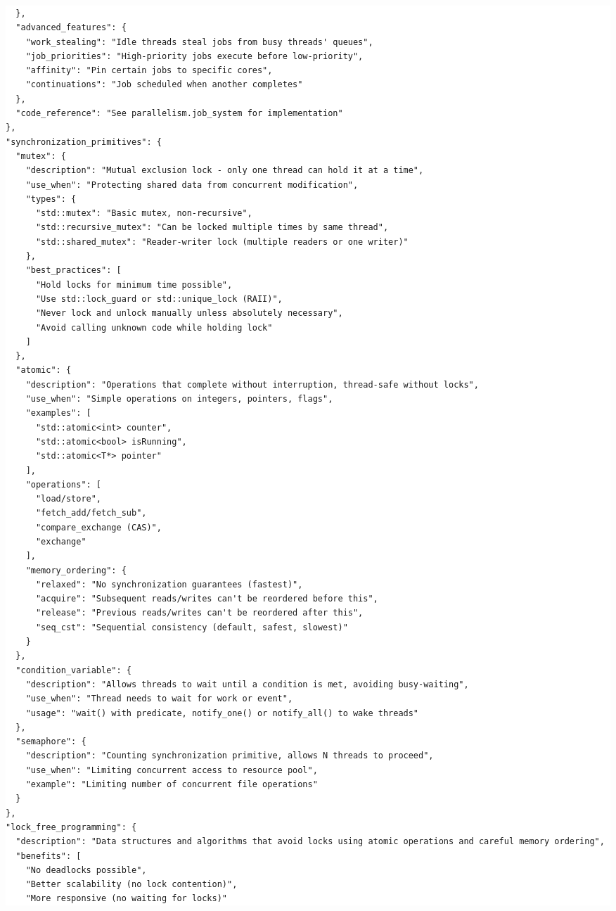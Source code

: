       },
      "advanced_features": {
        "work_stealing": "Idle threads steal jobs from busy threads' queues",
        "job_priorities": "High-priority jobs execute before low-priority",
        "affinity": "Pin certain jobs to specific cores",
        "continuations": "Job scheduled when another completes"
      },
      "code_reference": "See parallelism.job_system for implementation"
    },
    "synchronization_primitives": {
      "mutex": {
        "description": "Mutual exclusion lock - only one thread can hold it at a time",
        "use_when": "Protecting shared data from concurrent modification",
        "types": {
          "std::mutex": "Basic mutex, non-recursive",
          "std::recursive_mutex": "Can be locked multiple times by same thread",
          "std::shared_mutex": "Reader-writer lock (multiple readers or one writer)"
        },
        "best_practices": [
          "Hold locks for minimum time possible",
          "Use std::lock_guard or std::unique_lock (RAII)",
          "Never lock and unlock manually unless absolutely necessary",
          "Avoid calling unknown code while holding lock"
        ]
      },
      "atomic": {
        "description": "Operations that complete without interruption, thread-safe without locks",
        "use_when": "Simple operations on integers, pointers, flags",
        "examples": [
          "std::atomic<int> counter",
          "std::atomic<bool> isRunning",
          "std::atomic<T*> pointer"
        ],
        "operations": [
          "load/store",
          "fetch_add/fetch_sub",
          "compare_exchange (CAS)",
          "exchange"
        ],
        "memory_ordering": {
          "relaxed": "No synchronization guarantees (fastest)",
          "acquire": "Subsequent reads/writes can't be reordered before this",
          "release": "Previous reads/writes can't be reordered after this",
          "seq_cst": "Sequential consistency (default, safest, slowest)"
        }
      },
      "condition_variable": {
        "description": "Allows threads to wait until a condition is met, avoiding busy-waiting",
        "use_when": "Thread needs to wait for work or event",
        "usage": "wait() with predicate, notify_one() or notify_all() to wake threads"
      },
      "semaphore": {
        "description": "Counting synchronization primitive, allows N threads to proceed",
        "use_when": "Limiting concurrent access to resource pool",
        "example": "Limiting number of concurrent file operations"
      }
    },
    "lock_free_programming": {
      "description": "Data structures and algorithms that avoid locks using atomic operations and careful memory ordering",
      "benefits": [
        "No deadlocks possible",
        "Better scalability (no lock contention)",
        "More responsive (no waiting for locks)"